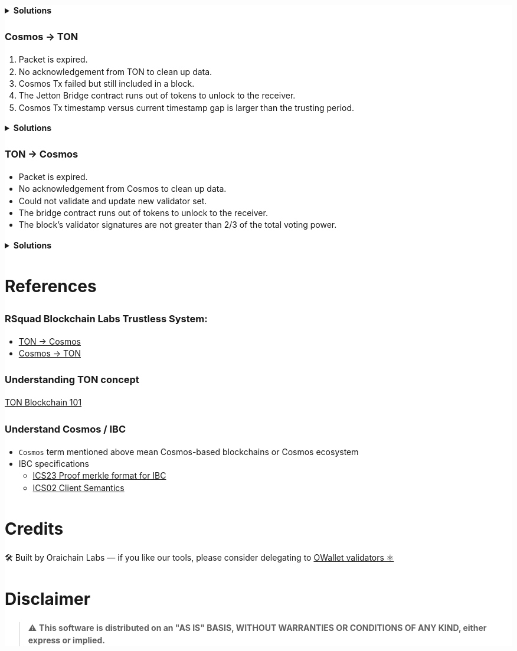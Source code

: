 <details><summary><b>Solutions</b></summary></details>

### Cosmos → TON

1. Packet is expired.
2. No acknowledgement from TON to clean up data.
3. Cosmos Tx failed but still included in a block.
4. The Jetton Bridge contract runs out of tokens to unlock to the receiver.
5. Cosmos Tx timestamp versus current timestamp gap is larger than the trusting period.

<details><summary><b>Solutions</b></summary></details>

### TON → Cosmos

- Packet is expired.
- No acknowledgement from Cosmos to clean up data.
- Could not validate and update new validator set.
- The bridge contract runs out of tokens to unlock to the receiver.
- The block’s validator signatures are not greater than 2/3 of the total voting power.

<details><summary><b>Solutions</b></summary></details>

# References

### RSquad Blockchain Labs Trustless System:

- [TON -> Cosmos](https://docs.ton.org/trustless-interaction-with-ton_v1.1_23-05-15.pdf)
- [Cosmos -> TON](https://docs.ton.org/ton-trustless-bridge_tvm-and-zk_v1.1_23-05-15.pdf)

### Understanding TON concept

[TON Blockchain 101](./ton-blockchain-101.md)

### Understand Cosmos / IBC

- `Cosmos` term mentioned above mean Cosmos-based blockchains or Cosmos ecosystem
- IBC specifications
  - [ICS23 Proof merkle format for IBC](https://github.com/cosmos/ibc/tree/main/spec/core/ics-023-vector-commitments)
  - [ICS02 Client Semantics](https://github.com/cosmos/ibc/blob/main/spec/core/ics-002-client-semantics)

# Credits

🛠 Built by Oraichain Labs — if you like our tools, please consider delegating to [OWallet validators ⚛️](https://owallet.dev/validators)

# Disclaimer

> ⚠ **This software is distributed on an "AS IS" BASIS, WITHOUT WARRANTIES OR CONDITIONS OF ANY KIND, either express or implied.**
